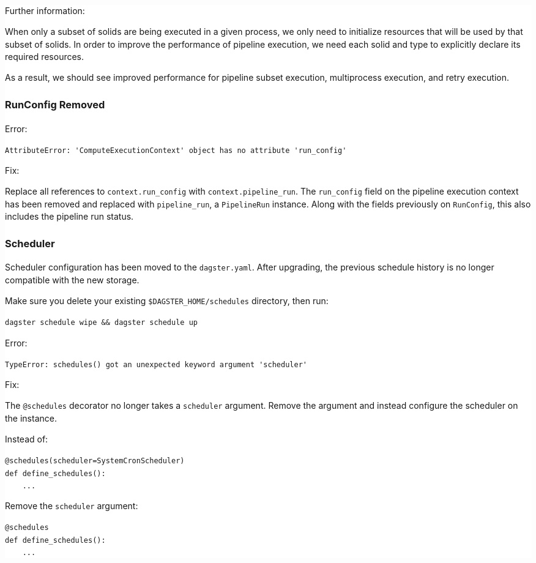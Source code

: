 Further information:

When only a subset of solids are being executed in a given process, we only need to
initialize resources that will be used by that subset of solids. In order to improve
the performance of pipeline execution, we need each solid and type to explicitly declare
its required resources.

As a result, we should see improved performance for pipeline subset execution,
multiprocess execution, and retry execution.

### RunConfig Removed

Error:

`AttributeError: 'ComputeExecutionContext' object has no attribute 'run_config'`

Fix:

Replace all references to `context.run_config` with `context.pipeline_run`. The `run_config` field
on the pipeline execution context has been removed and replaced with `pipeline_run`, a `PipelineRun`
instance. Along with the fields previously on `RunConfig`, this also includes the pipeline run
status.

### Scheduler

Scheduler configuration has been moved to the `dagster.yaml`. After upgrading, the previous schedule
history is no longer compatible with the new storage.

Make sure you delete your existing `$DAGSTER_HOME/schedules` directory, then run:

```
dagster schedule wipe && dagster schedule up
```

Error:

`TypeError: schedules() got an unexpected keyword argument 'scheduler'`

Fix:

The `@schedules` decorator no longer takes a `scheduler` argument. Remove the argument and instead
configure the scheduler on the instance.

Instead of:

```
@schedules(scheduler=SystemCronScheduler)
def define_schedules():
    ...
```

Remove the `scheduler` argument:

```
@schedules
def define_schedules():
    ...
```
